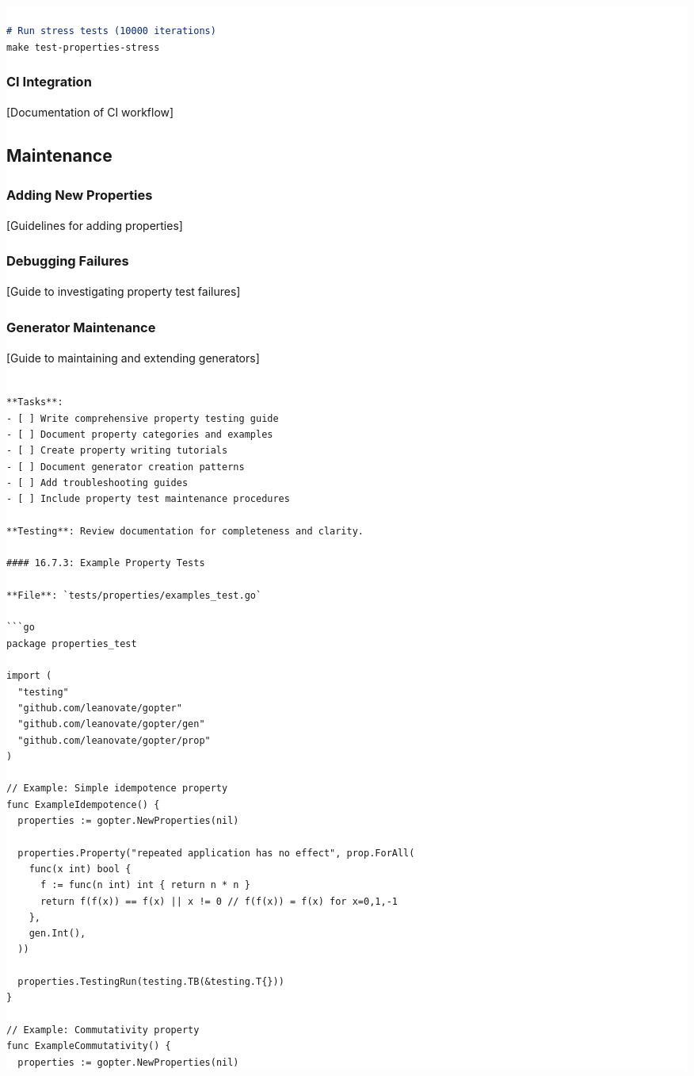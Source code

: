 ```markdown

# Run stress tests (10000 iterations)
make test-properties-stress
```

### CI Integration
[Documentation of CI workflow]

## Maintenance

### Adding New Properties
[Guidelines for adding properties]

### Debugging Failures
[Guide to investigating property test failures]

### Generator Maintenance
[Guide to maintaining and extending generators]
```

**Tasks**:
- [ ] Write comprehensive property testing guide
- [ ] Document property categories and examples
- [ ] Create property writing tutorials
- [ ] Document generator creation patterns
- [ ] Add troubleshooting guides
- [ ] Include property test maintenance procedures

**Testing**: Review documentation for completeness and clarity.

#### 16.7.3: Example Property Tests

**File**: `tests/properties/examples_test.go`

```go
package properties_test

import (
  "testing"
  "github.com/leanovate/gopter"
  "github.com/leanovate/gopter/gen"
  "github.com/leanovate/gopter/prop"
)

// Example: Simple idempotence property
func ExampleIdempotence() {
  properties := gopter.NewProperties(nil)
  
  properties.Property("repeated application has no effect", prop.ForAll(
    func(x int) bool {
      f := func(n int) int { return n * n }
      return f(f(x)) == f(x) || x != 0 // f(f(x)) = f(x) for x=0,1,-1
    },
    gen.Int(),
  ))
  
  properties.TestingRun(testing.TB(&testing.T{}))
}

// Example: Commutativity property
func ExampleCommutativity() {
  properties := gopter.NewProperties(nil)
```